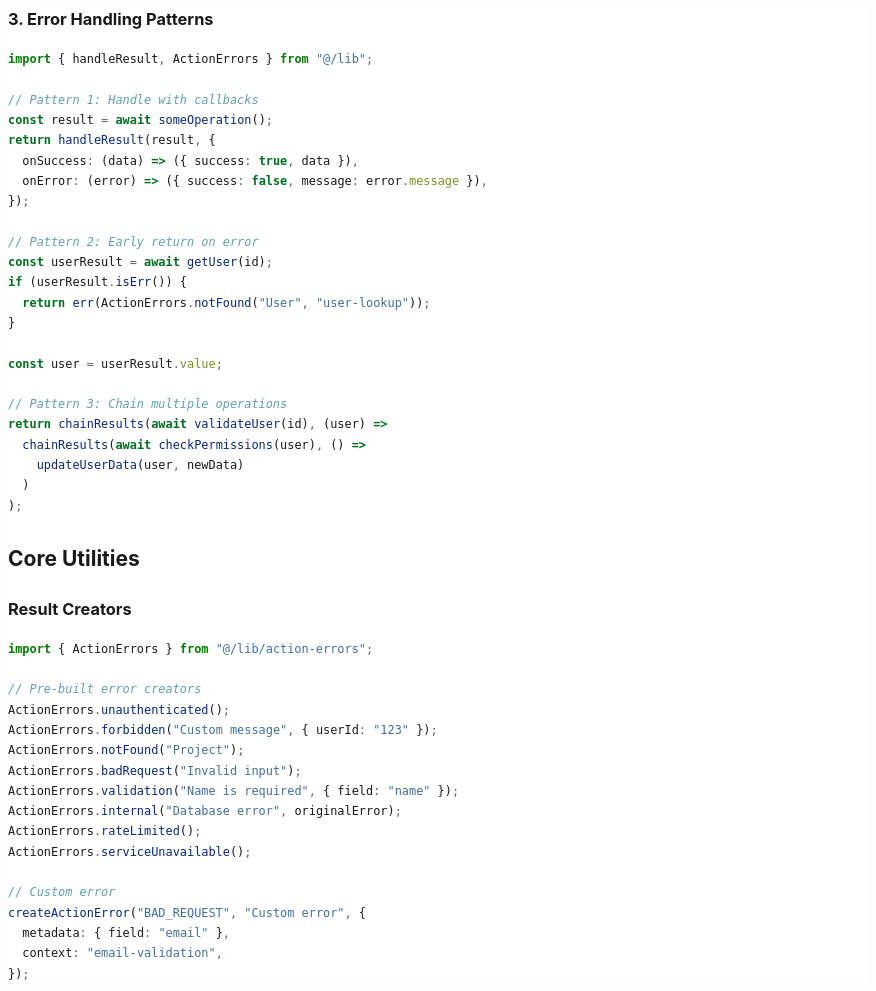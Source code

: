 ### 3. Error Handling Patterns

```typescript
import { handleResult, ActionErrors } from "@/lib";

// Pattern 1: Handle with callbacks
const result = await someOperation();
return handleResult(result, {
  onSuccess: (data) => ({ success: true, data }),
  onError: (error) => ({ success: false, message: error.message }),
});

// Pattern 2: Early return on error
const userResult = await getUser(id);
if (userResult.isErr()) {
  return err(ActionErrors.notFound("User", "user-lookup"));
}

const user = userResult.value;

// Pattern 3: Chain multiple operations
return chainResults(await validateUser(id), (user) =>
  chainResults(await checkPermissions(user), () =>
    updateUserData(user, newData)
  )
);
```

## Core Utilities

### Result Creators

```typescript
import { ActionErrors } from "@/lib/action-errors";

// Pre-built error creators
ActionErrors.unauthenticated();
ActionErrors.forbidden("Custom message", { userId: "123" });
ActionErrors.notFound("Project");
ActionErrors.badRequest("Invalid input");
ActionErrors.validation("Name is required", { field: "name" });
ActionErrors.internal("Database error", originalError);
ActionErrors.rateLimited();
ActionErrors.serviceUnavailable();

// Custom error
createActionError("BAD_REQUEST", "Custom error", {
  metadata: { field: "email" },
  context: "email-validation",
});
```
